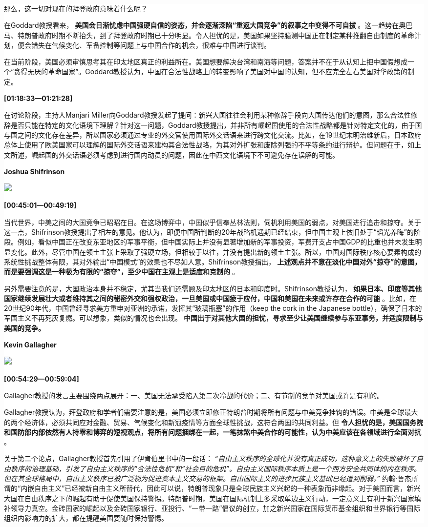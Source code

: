   

那么，这一切对现在的拜登政府意味着什么呢？

  

在Goddard教授看来， **美国会日渐忧虑中国强硬自信的姿态，并会逐渐深陷“重返大国竞争”的叙事之中变得不可自拔**
。这一趋势在奥巴马、特朗普政府时期不断抬头，到了拜登政府时期已十分明显。令人担忧的是，美国如果坚持臆测中国正在制定某种推翻自由制度的革命计划，便会错失在气候变化、军备控制等问题上与中国合作的机会，很难与中国进行谈判。

  

在当前阶段，美国必须审慎思考其在印太地区真正的利益所在。美国想要解决台湾和南海等问题，答案并不在于从认知上把中国假想成一个“贪得无厌的革命国家”。Goddard教授认为，中国在合法性战略上的转变影响了美国对中国的认知，但不应完全左右美国对华政策的制定。

  

 **[01:18:33—01:21:28]**

在讨论阶段，主持人Manjari
Miller向Goddard教授发起了提问：新兴大国往往会利用某种修辞手段向大国传达他们的意图，那么合法性修辞是否只能在特定的文化语境下理解？针对这一问题，Goddard教授提出，并非所有崛起国使用的合法性战略都是针对特定文化的，由于国与国之间的文化存在差异，所以国家必须通过专业的外交官使用国际外交话语来进行跨文化交流。比如，在19世纪末明治维新后，日本政府总体上使用了欧美国家可以理解的国际外交话语来建构其合法性战略，为其对外扩张和废除列强的不平等条约进行辩护。但问题在于，如上文所述，崛起国的外交话语必须考虑到进行国内动员的问题，因此在中西文化语境下不可避免存在误解的可能。

  

 **Joshua Shifrinson**

![](/images/1166/7.png)

 **[00:45:01—00:49:19]**

当代世界，中美之间的大国竞争已昭昭在目。在这场博弈中，中国似乎信奉丛林法则，伺机利用美国的弱点，对美国进行追击和掠夺。关于这一点，Shifrinson教授提出了相左的意见。他认为，即便中国所判断的20年战略机遇期已经结束，但中国主观上依旧处于“韬光养晦”的阶段。例如，看似中国正在改变东亚地区的军事平衡，但中国实际上并没有显著增加新的军事投资，军费开支占中国GDP的比重也并未发生明显变化。此外，尽管中国在领土主张上采取了强硬立场，但相较于以往，并没有提出新的领土主张。所以，中国对国际秩序核心要素构成的系统性挑战整体有限，其对外输出“中国模式”的效果也不尽如人意。Shifrinson教授指出，
**上述观点并不意在淡化中国对外“掠夺”的意图，而是要强调这是一种极为有限的“掠夺”，至少中国在主观上是适度和克制的** 。

  

另外需要注意的是，大国政治本身并不稳定，尤其当我们还需顾及印太地区的日本和印度时。Shifrinson教授认为，
**如果日本、印度等其他国家继续发展壮大或者维持其之间的秘密外交和强权政治，一旦美国或中国疲于应付，中国和美国在未来或许存在合作的可能**
。比如，在20世纪90年代，中国曾经寻求美方重申对亚洲的承诺，发挥其“玻璃瓶塞”的作用（keep the cork in the Japanese
bottle），确保了日本的军国主义不再死灰复燃。可以想象，类似的情况也会出现。
**中国出于对其他大国的担忧，寻求至少让美国继续参与东亚事务，并适度限制与美国的竞争。**

  

 **Kevin Gallagher**

![](/images/1166/8.png)

 **[00:54:29—00:59:04]**

Gallagher教授的发言主要围绕两点展开：一、美国无法承受陷入第二次冷战的代价；二、有节制的竞争对美国或许是有利的。

  

Gallagher教授认为，拜登政府和学者们需要注意的是，美国必须立即修正特朗普时期将所有问题与中美竞争挂钩的错误。中美是全球最大的两个经济体，必须共同应对金融、贸易、气候变化和新冠疫情等方面全球性挑战，这符合两国的共同利益。但
**令人担忧的是，美国国务院和国防部内部依然有人持零和博弈的短视观点，将所有问题捆绑在一起，一笔抹煞中美合作的可能性，认为中美应该在各领域进行全面对抗**
。

  

关于第二个论点，Gallagher教授首先引用了伊肯伯里书中的一段话：
_“自由主义秩序的全球化并没有真正成功，这种意义上的失败破坏了自由秩序的治理基础，引发了自由主义秩序的“合法性危机”和“社会目的危机”。自由主义国际秩序本质上是一个西方安全共同体的内在秩序。但在其全球格局中，自由主义秩序已被广泛视为促进资本主义交易的框架。自由国际主义的进步民族主义基础已经遭到削弱。”_
约翰·鲁杰所谓的“内嵌自由主义”已经被新自由主义所替代，因此可以说，特朗普现象只是全球民族主义兴起的一种表象而非缘起。对于美国而言，新兴大国在自由秩序之下的崛起有助于促使美国保持警惕。特朗普时期，美国在国际机制上多采取单边主义行动，一定意义上有利于新兴国家填补领导力真空。金砖国家的崛起以及金砖国家银行、亚投行、“一带一路”倡议的创立，加之新兴国家在国际货币基金组织和世界银行等国际组织内影响力的扩大，都在提醒美国要随时保持警惕。
